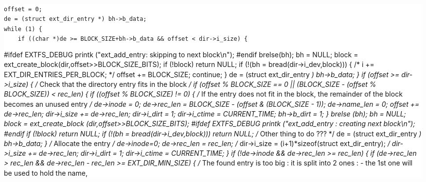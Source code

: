 	offset = 0;
	de = (struct ext_dir_entry *) bh->b_data;
	while (1) {
		if ((char *)de >= BLOCK_SIZE+bh->b_data && offset < dir->i_size) {
#ifdef EXTFS_DEBUG
printk ("ext_add_entry: skipping to next block\n");
#endif
			brelse(bh);
			bh = NULL;
			block = ext_create_block(dir,offset>>BLOCK_SIZE_BITS);
			if (!block)
				return NULL;
			if (!(bh = bread(dir->i_dev,block))) {
/*				i += EXT_DIR_ENTRIES_PER_BLOCK; */
				offset += BLOCK_SIZE;
				continue;
			}
			de = (struct ext_dir_entry *) bh->b_data;
		}
		if (offset >= dir->i_size) {
			/* Check that the directory entry fits in the block */
			if (offset % BLOCK_SIZE == 0
			    || (BLOCK_SIZE - (offset % BLOCK_SIZE)) < rec_len) {
				if ((offset % BLOCK_SIZE) != 0) {
					/* If the entry does not fit in the
					   block, the remainder of the block
					   becomes an unused entry */
					de->inode = 0;
					de->rec_len = BLOCK_SIZE
						- (offset & (BLOCK_SIZE - 1));
					de->name_len = 0;
					offset += de->rec_len;
					dir->i_size += de->rec_len;
					dir->i_dirt = 1;
					dir->i_ctime = CURRENT_TIME;
					bh->b_dirt = 1;
				}
				brelse (bh);
				bh = NULL;
				block = ext_create_block (dir,offset>>BLOCK_SIZE_BITS);
#ifdef EXTFS_DEBUG
printk ("ext_add_entry : creating next block\n");
#endif
				if (!block)
					return NULL;
				if (!(bh = bread(dir->i_dev,block)))
					return NULL; /* Other thing to do ??? */
				de = (struct ext_dir_entry *) bh->b_data;
			}
			/* Allocate the entry */
			de->inode=0;
			de->rec_len = rec_len;
/*			dir->i_size = (i+1)*sizeof(struct ext_dir_entry); */
			dir->i_size += de->rec_len;
			dir->i_dirt = 1;
			dir->i_ctime = CURRENT_TIME;
		}
		if (!de->inode && de->rec_len >= rec_len) {
			if (de->rec_len > rec_len
			    && de->rec_len - rec_len >= EXT_DIR_MIN_SIZE) {
				/* The found entry is too big : it is split
				   into 2 ones :
				   - the 1st one will be used to hold the name,